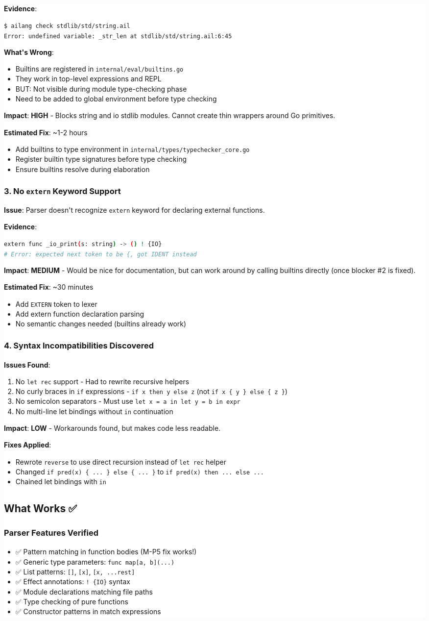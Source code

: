 **Evidence**:
```bash
$ ailang check stdlib/std/string.ail
Error: undefined variable: _str_len at stdlib/std/string.ail:6:45
```

**What's Wrong**:
- Builtins are registered in `internal/eval/builtins.go`
- They work in top-level expressions and REPL
- BUT: Not visible during module type-checking phase
- Need to be added to global environment before type checking

**Impact**: **HIGH** - Blocks string and io stdlib modules. Cannot create thin wrappers around Go primitives.

**Estimated Fix**: ~1-2 hours
- Add builtins to type environment in `internal/types/typechecker_core.go`
- Register builtin type signatures before type checking
- Ensure builtins resolve during elaboration

### 3. No `extern` Keyword Support

**Issue**: Parser doesn't recognize `extern` keyword for declaring external functions.

**Evidence**:
```bash
extern func _io_print(s: string) -> () ! {IO}
# Error: expected next token to be {, got IDENT instead
```

**Impact**: **MEDIUM** - Would be nice for documentation, but can work around by calling builtins directly (once blocker #2 is fixed).

**Estimated Fix**: ~30 minutes
- Add `EXTERN` token to lexer
- Add extern function declaration parsing
- No semantic changes needed (builtins already work)

### 4. Syntax Incompatibilities Discovered

**Issues Found**:
1. No `let rec` support - Had to rewrite recursive helpers
2. No curly braces in `if` expressions - `if x then y else z` (not `if x { y } else { z }`)
3. No semicolon separators - Must use `let x = a in let y = b in expr`
4. No multi-line let bindings without `in` continuation

**Impact**: **LOW** - Workarounds found, but makes code less readable.

**Fixes Applied**:
- Rewrote `reverse` to use direct recursion instead of `let rec` helper
- Changed `if pred(x) { ... } else { ... }` to `if pred(x) then ... else ...`
- Chained let bindings with `in`

## What Works ✅

### Parser Features Verified
- ✅ Pattern matching in function bodies (M-P5 fix works!)
- ✅ Generic type parameters: `func map[a, b](...)`
- ✅ List patterns: `[]`, `[x]`, `[x, ...rest]`
- ✅ Effect annotations: `! {IO}` syntax
- ✅ Module declarations matching file paths
- ✅ Type checking of pure functions
- ✅ Constructor patterns in match expressions
